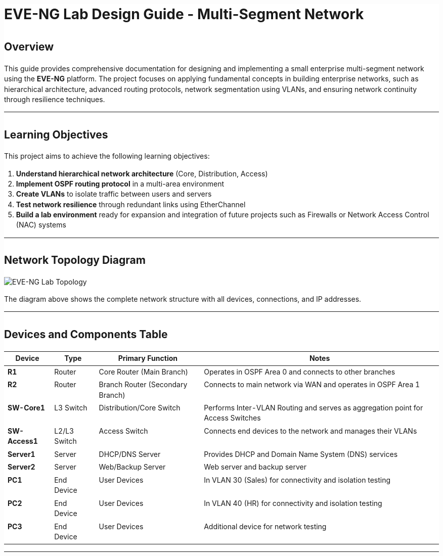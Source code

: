 # EVE-NG Lab Design Guide - Multi-Segment Network

## Overview

This guide provides comprehensive documentation for designing and implementing a small enterprise multi-segment network using the **EVE-NG** platform. The project focuses on applying fundamental concepts in building enterprise networks, such as hierarchical architecture, advanced routing protocols, network segmentation using VLANs, and ensuring network continuity through resilience techniques.

---

## Learning Objectives

This project aims to achieve the following learning objectives:

1. **Understand hierarchical network architecture** (Core, Distribution, Access)
2. **Implement OSPF routing protocol** in a multi-area environment
3. **Create VLANs** to isolate traffic between users and servers
4. **Test network resilience** through redundant links using EtherChannel
5. **Build a lab environment** ready for expansion and integration of future projects such as Firewalls or Network Access Control (NAC) systems

---

## Network Topology Diagram

![EVE-NG Lab Topology](EVE-NG_Multi-Segment_Network_Lab.png)

The diagram above shows the complete network structure with all devices, connections, and IP addresses.

---

## Devices and Components Table

| Device | Type | Primary Function | Notes |
|---|---|---|---|
| **R1** | Router | Core Router (Main Branch) | Operates in OSPF Area 0 and connects to other branches |
| **R2** | Router | Branch Router (Secondary Branch) | Connects to main network via WAN and operates in OSPF Area 1 |
| **SW-Core1** | L3 Switch | Distribution/Core Switch | Performs Inter-VLAN Routing and serves as aggregation point for Access Switches |
| **SW-Access1** | L2/L3 Switch | Access Switch | Connects end devices to the network and manages their VLANs |
| **Server1** | Server | DHCP/DNS Server | Provides DHCP and Domain Name System (DNS) services |
| **Server2** | Server | Web/Backup Server | Web server and backup server |
| **PC1** | End Device | User Devices | In VLAN 30 (Sales) for connectivity and isolation testing |
| **PC2** | End Device | User Devices | In VLAN 40 (HR) for connectivity and isolation testing |
| **PC3** | End Device | User Devices | Additional device for network testing |

---
